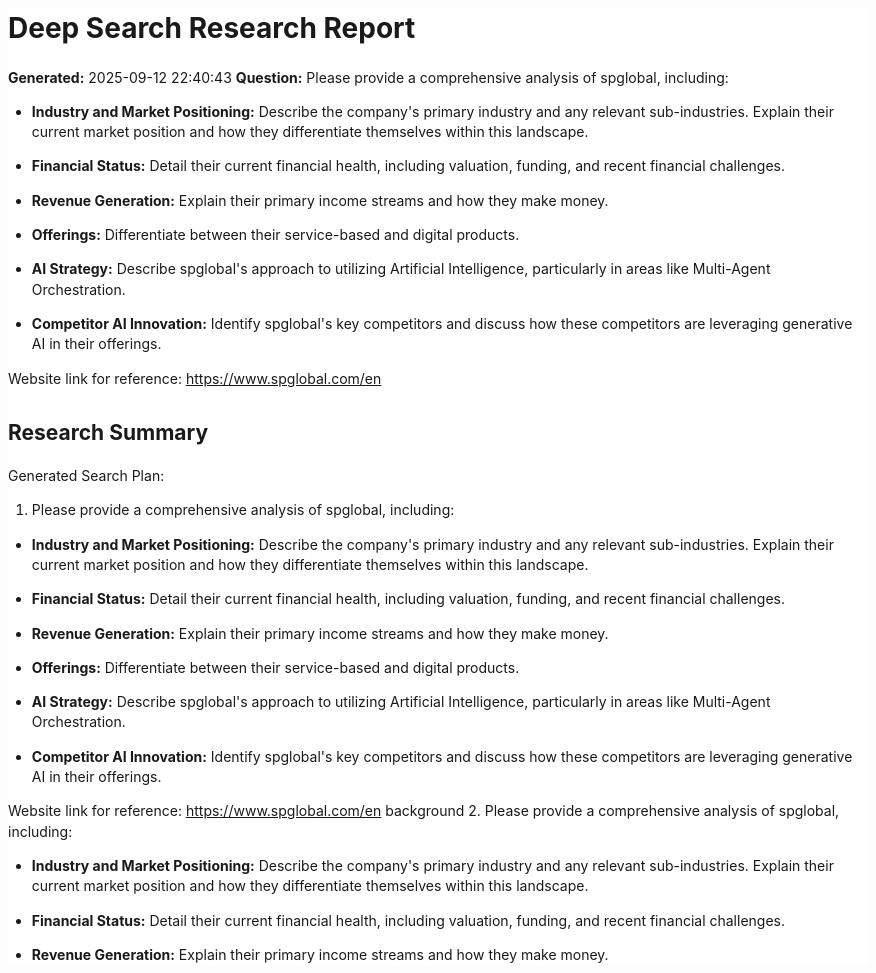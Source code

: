 # Deep Search Research Report

**Generated:** 2025-09-12 22:40:43
**Question:** Please provide a comprehensive analysis of spglobal, including:

* **Industry and Market Positioning:** Describe the company's primary industry and any relevant sub-industries. Explain their current market position and how they differentiate themselves within this landscape.

* **Financial Status:** Detail their current financial health, including valuation, funding, and recent financial challenges.

* **Revenue Generation:** Explain their primary income streams and how they make money.

* **Offerings:** Differentiate between their service-based and digital products.

* **AI Strategy:** Describe spglobal's approach to utilizing Artificial Intelligence, particularly in areas like Multi-Agent Orchestration.

* **Competitor AI Innovation:** Identify spglobal's key competitors and discuss how these competitors are leveraging generative AI in their offerings.

Website link for reference: https://www.spglobal.com/en

## Research Summary


Generated Search Plan:
1. Please provide a comprehensive analysis of spglobal, including:

* **Industry and Market Positioning:** Describe the company's primary industry and any relevant sub-industries. Explain their current market position and how they differentiate themselves within this landscape.

* **Financial Status:** Detail their current financial health, including valuation, funding, and recent financial challenges.

* **Revenue Generation:** Explain their primary income streams and how they make money.

* **Offerings:** Differentiate between their service-based and digital products.

* **AI Strategy:** Describe spglobal's approach to utilizing Artificial Intelligence, particularly in areas like Multi-Agent Orchestration.

* **Competitor AI Innovation:** Identify spglobal's key competitors and discuss how these competitors are leveraging generative AI in their offerings.

Website link for reference: https://www.spglobal.com/en background
2. Please provide a comprehensive analysis of spglobal, including:

* **Industry and Market Positioning:** Describe the company's primary industry and any relevant sub-industries. Explain their current market position and how they differentiate themselves within this landscape.

* **Financial Status:** Detail their current financial health, including valuation, funding, and recent financial challenges.

* **Revenue Generation:** Explain their primary income streams and how they make money.
